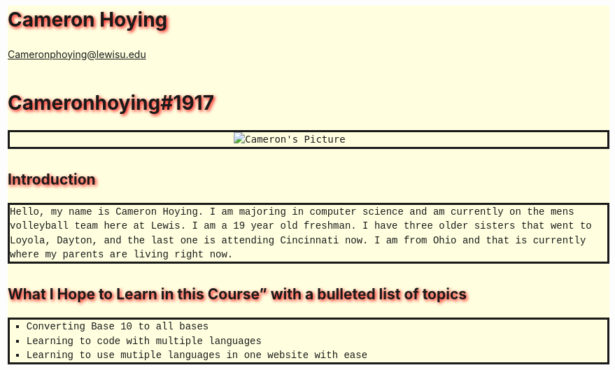 



<!DOCTYPE html>
<html lang="en">


<style>

body {
  background-color: lightyellow;
}

p.solid {border-style: solid;}
ul.solid {border-style: solid;}
pre.solid {border-style: solid;}

h1 {
  text-shadow: 2px 2px 5px red;
}

h2 {
  text-shadow: 2px 2px 5px red;
}

p {
  font-family: "Courier New", "Lucida Console", monospace;
}
ul {
  font-family: "Courier New", "Lucida Console", monospace;
}

</style>

<head>
	<meta charset="utf-8">
	<meta name="viewport" content="width=device-width, initial-scale=1.0">
	<h1>Cameron Hoying</h1>
	<a href="mailto:cameronphoying@lewisu.edu">Cameronphoying@lewisu.edu </a>
    <br>
	<h1>Cameronhoying#1917</h1>
    <pre class="solid">                                      <img src="campic.jpeg" alt="Cameron's Picture"  width="200" height="300"> </pre>
	
</head>

<body>
   
<h2> Introduction </h2>

<p class="solid">Hello, my name is Cameron Hoying. I am majoring in computer science and am currently on the mens volleyball team here at Lewis. I am a 19 year old freshman. I have three older sisters that went to Loyola, Dayton, and the last one is attending Cincinnati now. I am from Ohio and that is currently where my parents are living right now.</p>

<h2>What I Hope to Learn in this Course” with a bulleted list of topics</h2>

<ul class="solid"; style="list-style-type:square;">
  <li>Converting Base 10 to all bases</li>
  <li>Learning to code with multiple languages</li>
  <li>Learning to use mutiple languages in one website with ease</li>
</ul>
